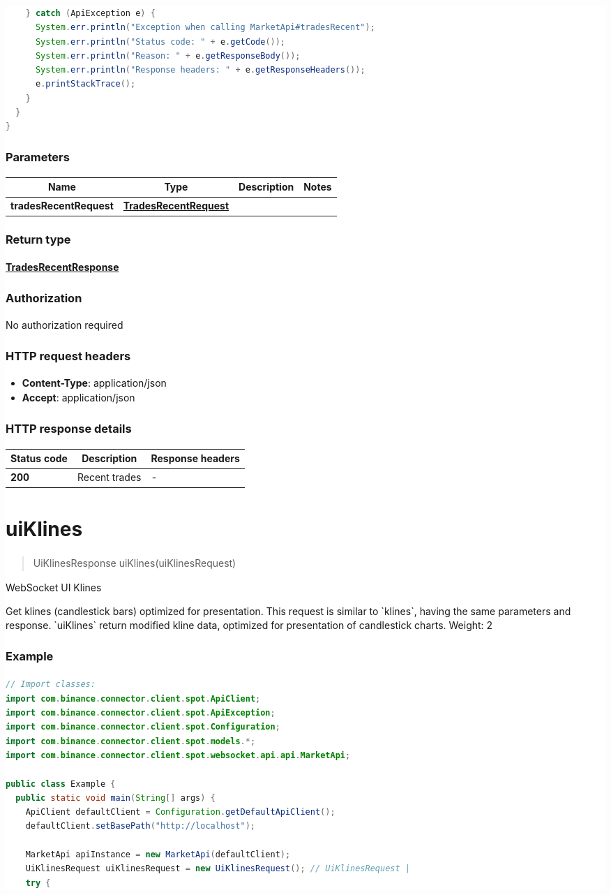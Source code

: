 ```java
    } catch (ApiException e) {
      System.err.println("Exception when calling MarketApi#tradesRecent");
      System.err.println("Status code: " + e.getCode());
      System.err.println("Reason: " + e.getResponseBody());
      System.err.println("Response headers: " + e.getResponseHeaders());
      e.printStackTrace();
    }
  }
}
```

### Parameters

| Name | Type | Description  | Notes |
|------------- | ------------- | ------------- | -------------|
| **tradesRecentRequest** | [**TradesRecentRequest**](TradesRecentRequest.md)|  | |

### Return type

[**TradesRecentResponse**](TradesRecentResponse.md)

### Authorization

No authorization required

### HTTP request headers

 - **Content-Type**: application/json
 - **Accept**: application/json

### HTTP response details
| Status code | Description | Response headers |
|-------------|-------------|------------------|
| **200** | Recent trades |  -  |

<a id="uiKlines"></a>
# **uiKlines**
> UiKlinesResponse uiKlines(uiKlinesRequest)

WebSocket UI Klines

Get klines (candlestick bars) optimized for presentation.  This request is similar to &#x60;klines&#x60;, having the same parameters and response. &#x60;uiKlines&#x60; return modified kline data, optimized for presentation of candlestick charts. Weight: 2

### Example
```java
// Import classes:
import com.binance.connector.client.spot.ApiClient;
import com.binance.connector.client.spot.ApiException;
import com.binance.connector.client.spot.Configuration;
import com.binance.connector.client.spot.models.*;
import com.binance.connector.client.spot.websocket.api.api.MarketApi;

public class Example {
  public static void main(String[] args) {
    ApiClient defaultClient = Configuration.getDefaultApiClient();
    defaultClient.setBasePath("http://localhost");

    MarketApi apiInstance = new MarketApi(defaultClient);
    UiKlinesRequest uiKlinesRequest = new UiKlinesRequest(); // UiKlinesRequest | 
    try {
```